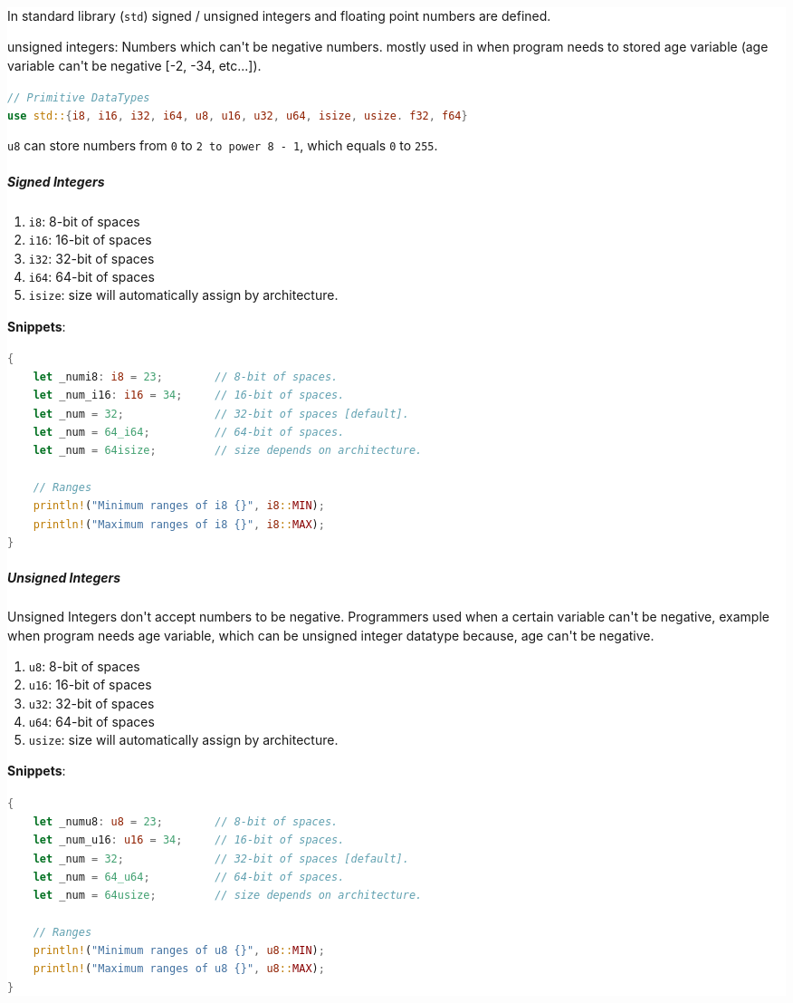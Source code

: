 In standard library (`std`) signed / unsigned integers and floating point numbers are defined.

unsigned integers: Numbers which can't be negative numbers.
mostly used in when program needs to stored age variable (age variable can't be negative [-2, -34, etc...]).

```rust
// Primitive DataTypes
use std::{i8, i16, i32, i64, u8, u16, u32, u64, isize, usize. f32, f64}
```

`u8` can store numbers from `0` to `2 to power 8 - 1`, which equals `0` to `255`.

##### Signed Integers

1. `i8`: 8-bit of spaces
2. `i16`: 16-bit of spaces
3. `i32`: 32-bit of spaces
4. `i64`: 64-bit of spaces
5. `isize`: size will automatically assign by architecture.


**Snippets**:
```rust
{
    let _numi8: i8 = 23;        // 8-bit of spaces.
    let _num_i16: i16 = 34;     // 16-bit of spaces.
    let _num = 32;              // 32-bit of spaces [default].
    let _num = 64_i64;          // 64-bit of spaces.
    let _num = 64isize;         // size depends on architecture.

    // Ranges
    println!("Minimum ranges of i8 {}", i8::MIN);
    println!("Maximum ranges of i8 {}", i8::MAX);  
}
```

##### Unsigned Integers

Unsigned Integers don't accept numbers to be negative. 
Programmers used when a certain variable can't be negative, example 
when program needs age variable, which can be unsigned integer datatype because, 
age can't be negative.

1. `u8`: 8-bit of spaces
2. `u16`: 16-bit of spaces
3. `u32`: 32-bit of spaces
4. `u64`: 64-bit of spaces
5. `usize`: size will automatically assign by architecture.

**Snippets**:
```rust
{
    let _numu8: u8 = 23;        // 8-bit of spaces.
    let _num_u16: u16 = 34;     // 16-bit of spaces.
    let _num = 32;              // 32-bit of spaces [default].
    let _num = 64_u64;          // 64-bit of spaces.
    let _num = 64usize;         // size depends on architecture.

    // Ranges
    println!("Minimum ranges of u8 {}", u8::MIN);
    println!("Maximum ranges of u8 {}", u8::MAX);
}
```
